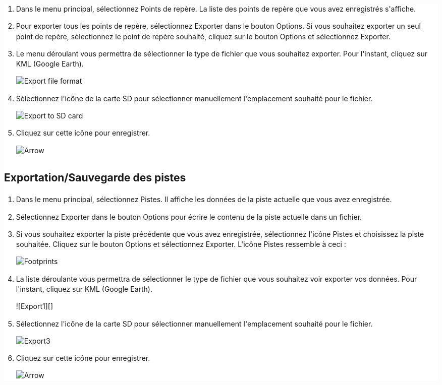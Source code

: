 1. Dans le menu principal, sélectionnez Points de repère. La liste des points de repère que vous avez enregistrés s'affiche.

2. Pour exporter tous les points de repère, sélectionnez Exporter dans le bouton Options. Si vous souhaitez exporter un seul point de repère, sélectionnez le point de repère souhaité, cliquez sur le bouton Options et sélectionnez Exporter.

3. Le menu déroulant vous permettra de sélectionner le type de fichier que vous souhaitez exporter. Pour l'instant, cliquez sur KML (Google Earth).

    ![Export file format][]

4. Sélectionnez l'icône de la carte SD pour sélectionner manuellement l'emplacement souhaité pour le fichier.

    ![Export to SD card][]

5. Cliquez sur cette icône pour enregistrer.

    ![Arrow][]

Exportation/Sauvegarde des pistes
-------------

1. Dans le menu principal, sélectionnez Pistes. Il affiche les données de la piste actuelle que vous avez enregistrée.

2. Sélectionnez Exporter dans le bouton Options pour écrire le contenu de la piste actuelle dans un fichier.

3. Si vous souhaitez exporter la piste précédente que vous avez enregistrée, sélectionnez l'icône Pistes et choisissez la piste souhaitée. Cliquez sur le bouton Options et sélectionnez Exporter. L'icône Pistes ressemble à ceci :

    ![Footprints][]


4. La liste déroulante vous permettra de sélectionner le type de fichier que vous souhaitez voir exporter vos données. Pour l'instant, cliquez sur KML (Google Earth).

    ![Export1][]

5. Sélectionnez l'icône de la carte SD pour sélectionner manuellement l'emplacement souhaité pour le fichier.

    ![Export3][]

6. Cliquez sur cette icône pour enregistrer.

    ![Arrow][]

[GPS Essentials logo]:  /images/mobile-mapping/gpsessentials-Logo.png
[Map Cache]:  /images/mobile-mapping/gpsessentials-mapcache.png
[Enable GPS in Android]:  /images/mobile-mapping/gpsessentials-GPSenable.png
[Satellites page]:  /images/mobile-mapping/gpsessentials-satellites.png
[New Track]:  /images/mobile-mapping/gpsessentials-newtrackstart.png
[Waypoints1]:  /images/mobile-mapping/gpsessentials-cursor.png
[Actions]:  /images/mobile-mapping/gpsessentials-actionsbutton.png
[Waypoints2]:  /images/mobile-mapping/gpsessentials-addwaypoint.png
[GoogleMaps]:  /images/mobile-mapping/gpsessentials-addwaypointgooglemaps.png
[Waypointspage1]:  /images/mobile-mapping/gpsessentials-add.png
[Waypointspage2]:  /images/mobile-mapping/gpsessentials-wp.png
[Waypointspage3]:  /images/mobile-mapping/gpsessentials-map.png
[Close]:  /images/mobile-mapping/gpsessentials-save.png
[Export file format]:  /images/mobile-mapping/gpsessentials-export.png
[Export to SD card]:  /images/mobile-mapping/gpsessentials-exportwaypoints.png
[Arrow]:  /images/mobile-mapping/gpsessentials-savebutton.png
[Footprints]:  /images/mobile-mapping/gpsessentials-tracksicon.png
[Export3]:  /images/mobile-mapping/gpsessentials-sdcardsave.png
